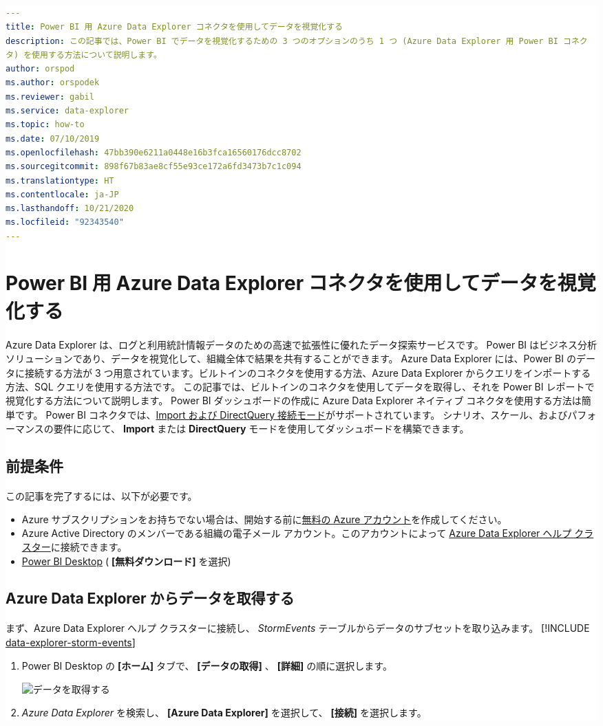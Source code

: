 ```yaml
---
title: Power BI 用 Azure Data Explorer コネクタを使用してデータを視覚化する
description: この記事では、Power BI でデータを視覚化するための 3 つのオプションのうち 1 つ (Azure Data Explorer 用 Power BI コネクタ) を使用する方法について説明します。
author: orspod
ms.author: orspodek
ms.reviewer: gabil
ms.service: data-explorer
ms.topic: how-to
ms.date: 07/10/2019
ms.openlocfilehash: 47bb390e6211a0448e16b3fca16560176dcc8702
ms.sourcegitcommit: 898f67b83ae8cf55e93ce172a6fd3473b7c1c094
ms.translationtype: HT
ms.contentlocale: ja-JP
ms.lasthandoff: 10/21/2020
ms.locfileid: "92343540"
---
```

# <a name="visualize-data-using-the-azure-data-explorer-connector-for-power-bi"></a>Power BI 用 Azure Data Explorer コネクタを使用してデータを視覚化する

Azure Data Explorer は、ログと利用統計情報データのための高速で拡張性に優れたデータ探索サービスです。 Power BI はビジネス分析ソリューションであり、データを視覚化して、組織全体で結果を共有することができます。 Azure Data Explorer には、Power BI のデータに接続する方法が 3 つ用意されています。ビルトインのコネクタを使用する方法、Azure Data Explorer からクエリをインポートする方法、SQL クエリを使用する方法です。 この記事では、ビルトインのコネクタを使用してデータを取得し、それを Power BI レポートで視覚化する方法について説明します。 Power BI ダッシュボードの作成に Azure Data Explorer ネイティブ コネクタを使用する方法は簡単です。 Power BI コネクタでは、[Import および DirectQuery 接続モード](/power-bi/desktop-directquery-about)がサポートされています。 シナリオ、スケール、およびパフォーマンスの要件に応じて、 **Import** または **DirectQuery** モードを使用してダッシュボードを構築できます。 

## <a name="prerequisites"></a>前提条件

この記事を完了するには、以下が必要です。

* Azure サブスクリプションをお持ちでない場合は、開始する前に[無料の Azure アカウント](https://azure.microsoft.com/free/)を作成してください。
* Azure Active Directory のメンバーである組織の電子メール アカウント。このアカウントによって [Azure Data Explorer ヘルプ クラスター](https://dataexplorer.azure.com/clusters/help/databases/samples)に接続できます。
* [Power BI Desktop](https://powerbi.microsoft.com/get-started/) ( **[無料ダウンロード]** を選択)

## <a name="get-data-from-azure-data-explorer"></a>Azure Data Explorer からデータを取得する

まず、Azure Data Explorer ヘルプ クラスターに接続し、 *StormEvents* テーブルからデータのサブセットを取り込みます。 [!INCLUDE [data-explorer-storm-events](includes/data-explorer-storm-events.md)]

1. Power BI Desktop の **[ホーム]** タブで、 **[データの取得]** 、 **[詳細]** の順に選択します。

    ![データを取得する](media/power-bi-connector/get-data-more.png)

1. *Azure Data Explorer* を検索し、 **[Azure Data Explorer]** を選択して、 **[接続]** を選択します。
